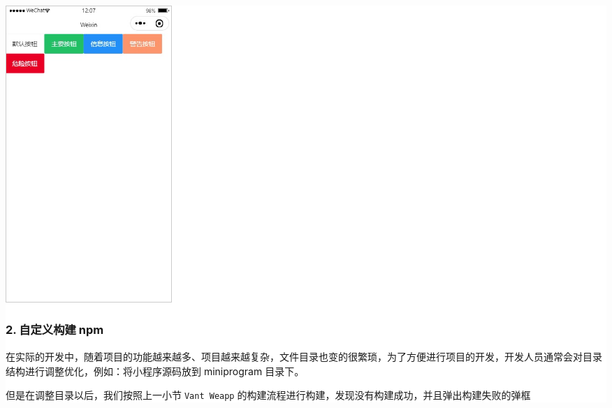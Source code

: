<img src="./images/vant 组件库.jpg" style="zoom:60%; border: 1px solid #ccc" />









### 2. 自定义构建 npm



在实际的开发中，随着项目的功能越来越多、项目越来越复杂，文件目录也变的很繁琐，为了方便进行项目的开发，开发人员通常会对目录结构进行调整优化，例如：将小程序源码放到 miniprogram 目录下。



但是在调整目录以后，我们按照上一小节 `Vant Weapp` 的构建流程进行构建，发现没有构建成功，并且弹出构建失败的弹框
